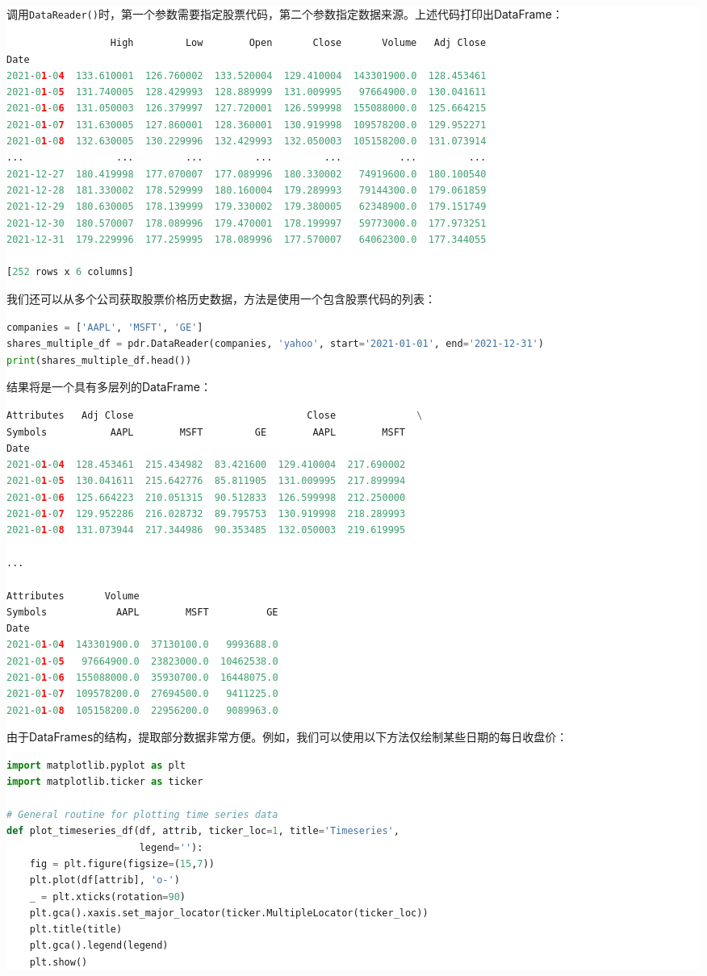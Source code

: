 调用`DataReader()`时，第一个参数需要指定股票代码，第二个参数指定数据来源。上述代码打印出DataFrame：

```py
                  High         Low        Open       Close       Volume   Adj Close
Date                                                                               
2021-01-04  133.610001  126.760002  133.520004  129.410004  143301900.0  128.453461
2021-01-05  131.740005  128.429993  128.889999  131.009995   97664900.0  130.041611
2021-01-06  131.050003  126.379997  127.720001  126.599998  155088000.0  125.664215
2021-01-07  131.630005  127.860001  128.360001  130.919998  109578200.0  129.952271
2021-01-08  132.630005  130.229996  132.429993  132.050003  105158200.0  131.073914
...                ...         ...         ...         ...          ...         ...
2021-12-27  180.419998  177.070007  177.089996  180.330002   74919600.0  180.100540
2021-12-28  181.330002  178.529999  180.160004  179.289993   79144300.0  179.061859
2021-12-29  180.630005  178.139999  179.330002  179.380005   62348900.0  179.151749
2021-12-30  180.570007  178.089996  179.470001  178.199997   59773000.0  177.973251
2021-12-31  179.229996  177.259995  178.089996  177.570007   64062300.0  177.344055

[252 rows x 6 columns]
```

我们还可以从多个公司获取股票价格历史数据，方法是使用一个包含股票代码的列表：

```py
companies = ['AAPL', 'MSFT', 'GE']
shares_multiple_df = pdr.DataReader(companies, 'yahoo', start='2021-01-01', end='2021-12-31')
print(shares_multiple_df.head())
```

结果将是一个具有多层列的DataFrame：

```py
Attributes   Adj Close                              Close              \
Symbols           AAPL        MSFT         GE        AAPL        MSFT   
Date                                                                    
2021-01-04  128.453461  215.434982  83.421600  129.410004  217.690002   
2021-01-05  130.041611  215.642776  85.811905  131.009995  217.899994   
2021-01-06  125.664223  210.051315  90.512833  126.599998  212.250000   
2021-01-07  129.952286  216.028732  89.795753  130.919998  218.289993   
2021-01-08  131.073944  217.344986  90.353485  132.050003  219.619995   

...

Attributes       Volume                          
Symbols            AAPL        MSFT          GE  
Date                                             
2021-01-04  143301900.0  37130100.0   9993688.0  
2021-01-05   97664900.0  23823000.0  10462538.0  
2021-01-06  155088000.0  35930700.0  16448075.0  
2021-01-07  109578200.0  27694500.0   9411225.0  
2021-01-08  105158200.0  22956200.0   9089963.0
```

由于DataFrames的结构，提取部分数据非常方便。例如，我们可以使用以下方法仅绘制某些日期的每日收盘价：

```py
import matplotlib.pyplot as plt
import matplotlib.ticker as ticker

# General routine for plotting time series data
def plot_timeseries_df(df, attrib, ticker_loc=1, title='Timeseries', 
                       legend=''):
    fig = plt.figure(figsize=(15,7))
    plt.plot(df[attrib], 'o-')
    _ = plt.xticks(rotation=90)
    plt.gca().xaxis.set_major_locator(ticker.MultipleLocator(ticker_loc))
    plt.title(title)
    plt.gca().legend(legend)
    plt.show()
```